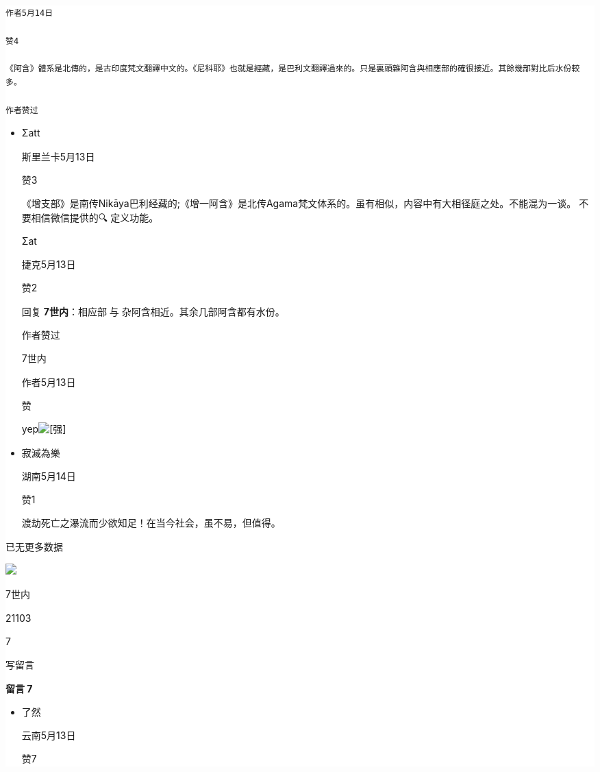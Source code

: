     作者5月14日
    
    赞4
    
    《阿含》體系是北傳的，是古印度梵文翻譯中文的。《尼科耶》也就是經藏，是巴利文翻譯過來的。只是裏頭雜阿含與相應部的確很接近。其餘幾部對比后水份較多。
    
    作者赞过
    
- Σatt
    
    斯里兰卡5月13日
    
    赞3
    
    《增支部》是南传Nikāya巴利经藏的;《增一阿含》是北传Agama梵文体系的。虽有相似，内容中有大相径庭之处。不能混为一谈。 不要相信微信提供的🔍 定义功能。
    
    Σat
    
    捷克5月13日
    
    赞2
    
    回复 **7世内**：相应部 与 杂阿含相近。其余几部阿含都有水份。
    
    作者赞过
    
    7世内
    
    作者5月13日
    
    赞
    
    yep![[强]](https://res.wx.qq.com/mpres/zh_CN/htmledition/comm_htmledition/images/pic/common/pic_blank.gif)
    
- 寂滅為樂
    
    湖南5月14日
    
    赞1
    
    渡劫死亡之瀑流而少欲知足！在当今社会，虽不易，但值得。
    

已无更多数据

[](javacript:;)

![](http://mmbiz.qpic.cn/mmbiz_png/t90Vm1IPnL2543Baz5NhlUeyC4OQuWCc7Jicx2Znwm5nib4K3dPbERhI6tNyltsNkU5LwhDmpmMKuufVshDkR1mg/300?wx_fmt=png&wxfrom=18)

7世内

21103

7

写留言

**留言 7**

- 了然
    
    云南5月13日
    
    赞7
    